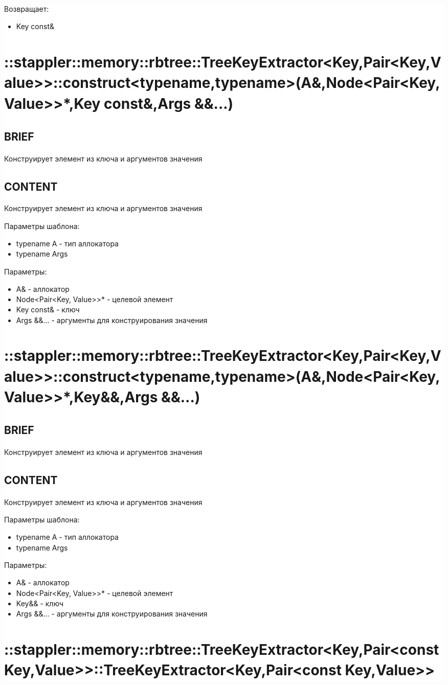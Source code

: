 Возвращает:
* Key const&

# ::stappler::memory::rbtree::TreeKeyExtractor<Key,Pair<Key,Value>>::construct<typename,typename>(A&,Node<Pair<Key, Value>>*,Key const&,Args &&...)

## BRIEF

Конструирует элемент из ключа и аргументов значения

## CONTENT

Конструирует элемент из ключа и аргументов значения

Параметры шаблона:
* typename A - тип аллокатора
* typename Args

Параметры:
* A& - аллокатор
* Node<Pair<Key, Value>>* - целевой элемент
* Key const& - ключ
* Args &&... - аргументы для конструирования значения


# ::stappler::memory::rbtree::TreeKeyExtractor<Key,Pair<Key,Value>>::construct<typename,typename>(A&,Node<Pair<Key, Value>>*,Key&&,Args &&...)

## BRIEF

Конструирует элемент из ключа и аргументов значения

## CONTENT

Конструирует элемент из ключа и аргументов значения

Параметры шаблона:
* typename A - тип аллокатора
* typename Args

Параметры:
* A& - аллокатор
* Node<Pair<Key, Value>>* - целевой элемент
* Key&& - ключ
* Args &&... - аргументы для конструирования значения


# ::stappler::memory::rbtree::TreeKeyExtractor<Key,Pair<const Key,Value>>::TreeKeyExtractor<Key,Pair<const Key,Value>>
